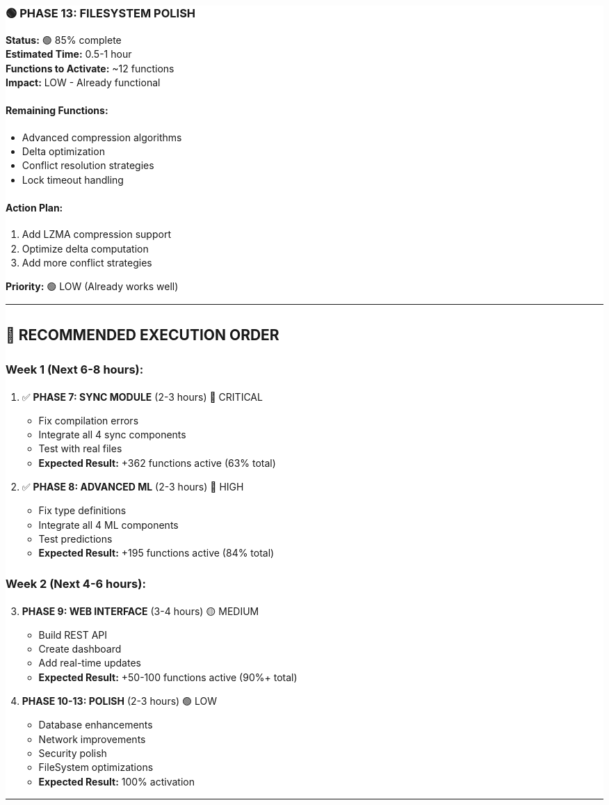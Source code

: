 
### 🟢 PHASE 13: FILESYSTEM POLISH
**Status:** 🟢 85% complete  
**Estimated Time:** 0.5-1 hour  
**Functions to Activate:** ~12 functions  
**Impact:** LOW - Already functional  

#### Remaining Functions:
- Advanced compression algorithms
- Delta optimization
- Conflict resolution strategies
- Lock timeout handling

#### Action Plan:
1. Add LZMA compression support
2. Optimize delta computation
3. Add more conflict strategies

**Priority:** 🟢 LOW (Already works well)

---

## 📅 RECOMMENDED EXECUTION ORDER

### Week 1 (Next 6-8 hours):
1. ✅ **PHASE 7: SYNC MODULE** (2-3 hours) 🔴 CRITICAL
   - Fix compilation errors
   - Integrate all 4 sync components
   - Test with real files
   - **Expected Result:** +362 functions active (63% total)

2. ✅ **PHASE 8: ADVANCED ML** (2-3 hours) 🔴 HIGH
   - Fix type definitions
   - Integrate all 4 ML components
   - Test predictions
   - **Expected Result:** +195 functions active (84% total)

### Week 2 (Next 4-6 hours):
3. **PHASE 9: WEB INTERFACE** (3-4 hours) 🟡 MEDIUM
   - Build REST API
   - Create dashboard
   - Add real-time updates
   - **Expected Result:** +50-100 functions active (90%+ total)

4. **PHASE 10-13: POLISH** (2-3 hours) 🟢 LOW
   - Database enhancements
   - Network improvements
   - Security polish
   - FileSystem optimizations
   - **Expected Result:** 100% activation

---
